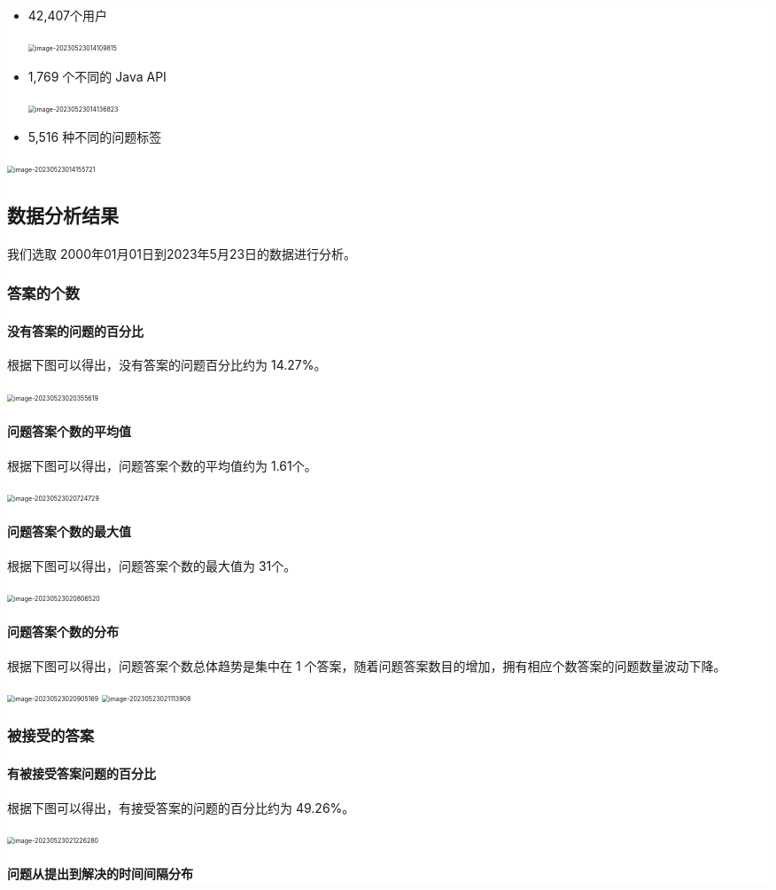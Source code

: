 - 42,407个用户

  <img src="https://raw.githubusercontent.com/Maystern/picbed/main/image-20230523014109815.png" alt="image-20230523014109815" style="zoom:50%;" />

- 1,769 个不同的 Java API

  <img src="https://raw.githubusercontent.com/Maystern/picbed/main/image-20230523014136823.png" alt="image-20230523014136823" style="zoom:50%;" />

- 5,516 种不同的问题标签

<img src="https://raw.githubusercontent.com/Maystern/picbed/main/image-20230523014155721.png" alt="image-20230523014155721" style="zoom:50%;" />

## 数据分析结果

我们选取 2000年01月01日到2023年5月23日的数据进行分析。 

### 答案的个数

#### 没有答案的问题的百分比

根据下图可以得出，没有答案的问题百分比约为 14.27%。

<img src="https://raw.githubusercontent.com/Maystern/picbed/main/image-20230523020355619.png" alt="image-20230523020355619" style="zoom:50%;" />

#### 问题答案个数的平均值

根据下图可以得出，问题答案个数的平均值约为 1.61个。

<img src="https://raw.githubusercontent.com/Maystern/picbed/main/image-20230523020724729.png" alt="image-20230523020724729" style="zoom:50%;" />

#### 问题答案个数的最大值

根据下图可以得出，问题答案个数的最大值为 31个。

<img src="https://raw.githubusercontent.com/Maystern/picbed/main/image-20230523020806520.png" alt="image-20230523020806520" style="zoom:50%;" />

#### 问题答案个数的分布

根据下图可以得出，问题答案个数总体趋势是集中在 1 个答案，随着问题答案数目的增加，拥有相应个数答案的问题数量波动下降。

<img src="https://raw.githubusercontent.com/Maystern/picbed/main/image-20230523020905169.png" alt="image-20230523020905169" style="zoom:50%;" />

<img src="https://raw.githubusercontent.com/Maystern/picbed/main/image-20230523021113908.png" alt="image-20230523021113908" style="zoom:50%;" />

### 被接受的答案

#### 有被接受答案问题的百分比

根据下图可以得出，有接受答案的问题的百分比约为 49.26%。

<img src="https://raw.githubusercontent.com/Maystern/picbed/main/image-20230523021226280.png" alt="image-20230523021226280" style="zoom:50%;" />

#### 问题从提出到解决的时间间隔分布
